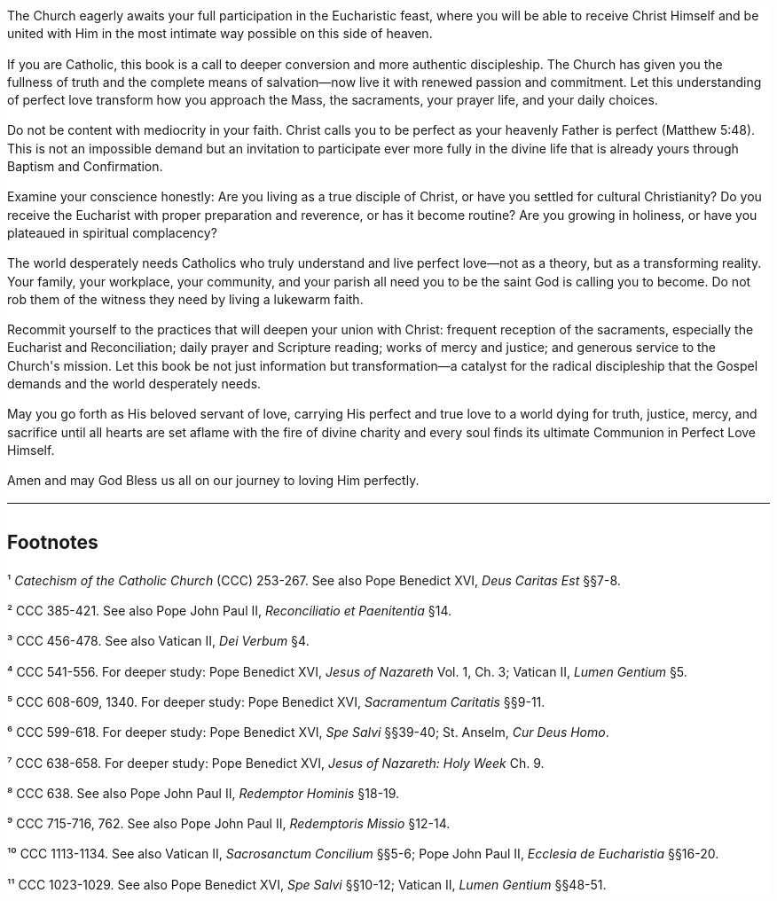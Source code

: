 The Church eagerly awaits your full participation in the Eucharistic feast, where you will be able to receive Christ Himself and be united with Him in the most intimate way possible on this side of heaven.

If you are Catholic, this book is a call to deeper conversion and more authentic discipleship. The Church has given you the fullness of truth and the complete means of salvation—now live it with renewed passion and commitment. Let this understanding of perfect love transform how you approach the Mass, the sacraments, your prayer life, and your daily choices.

Do not be content with mediocrity in your faith. Christ calls you to be perfect as your heavenly Father is perfect (Matthew 5:48). This is not an impossible demand but an invitation to participate ever more fully in the divine life that is already yours through Baptism and Confirmation.

Examine your conscience honestly: Are you living as a true disciple of Christ, or have you settled for cultural Christianity? Do you receive the Eucharist with proper preparation and reverence, or has it become routine? Are you growing in holiness, or have you plateaued in spiritual complacency?

The world desperately needs Catholics who truly understand and live perfect love—not as a theory, but as a transforming reality. Your family, your workplace, your community, and your parish all need you to be the saint God is calling you to become. Do not rob them of the witness they need by living a lukewarm faith.

Recommit yourself to the practices that will deepen your union with Christ: frequent reception of the sacraments, especially the Eucharist and Reconciliation; daily prayer and Scripture reading; works of mercy and justice; and generous service to the Church's mission. Let this book be not just information but transformation—a catalyst for the radical discipleship that the Gospel demands and the world desperately needs.

May you go forth as His beloved servant of love, carrying His perfect and true love to a world dying for truth, justice, mercy, and sacrifice until all hearts are set aflame with the fire of divine charity and every soul finds its ultimate Communion in Perfect Love Himself.

Amen and may God Bless us all on our journey to loving Him perfectly.

---

## Footnotes

¹ *Catechism of the Catholic Church* (CCC) 253-267. See also Pope Benedict XVI, *Deus Caritas Est* §§7-8.

² CCC 385-421. See also Pope John Paul II, *Reconciliatio et Paenitentia* §14.

³ CCC 456-478. See also Vatican II, *Dei Verbum* §4.

⁴ CCC 541-556. For deeper study: Pope Benedict XVI, *Jesus of Nazareth* Vol. 1, Ch. 3; Vatican II, *Lumen Gentium* §5.

⁵ CCC 608-609, 1340. For deeper study: Pope Benedict XVI, *Sacramentum Caritatis* §§9-11.

⁶ CCC 599-618. For deeper study: Pope Benedict XVI, *Spe Salvi* §§39-40; St. Anselm, *Cur Deus Homo*.

⁷ CCC 638-658. For deeper study: Pope Benedict XVI, *Jesus of Nazareth: Holy Week* Ch. 9.

⁸ CCC 638. See also Pope John Paul II, *Redemptor Hominis* §18-19.

⁹ CCC 715-716, 762. See also Pope John Paul II, *Redemptoris Missio* §12-14.

¹⁰ CCC 1113-1134. See also Vatican II, *Sacrosanctum Concilium* §§5-6; Pope John Paul II, *Ecclesia de Eucharistia* §§16-20.

¹¹ CCC 1023-1029. See also Pope Benedict XVI, *Spe Salvi* §§10-12; Vatican II, *Lumen Gentium* §§48-51.
